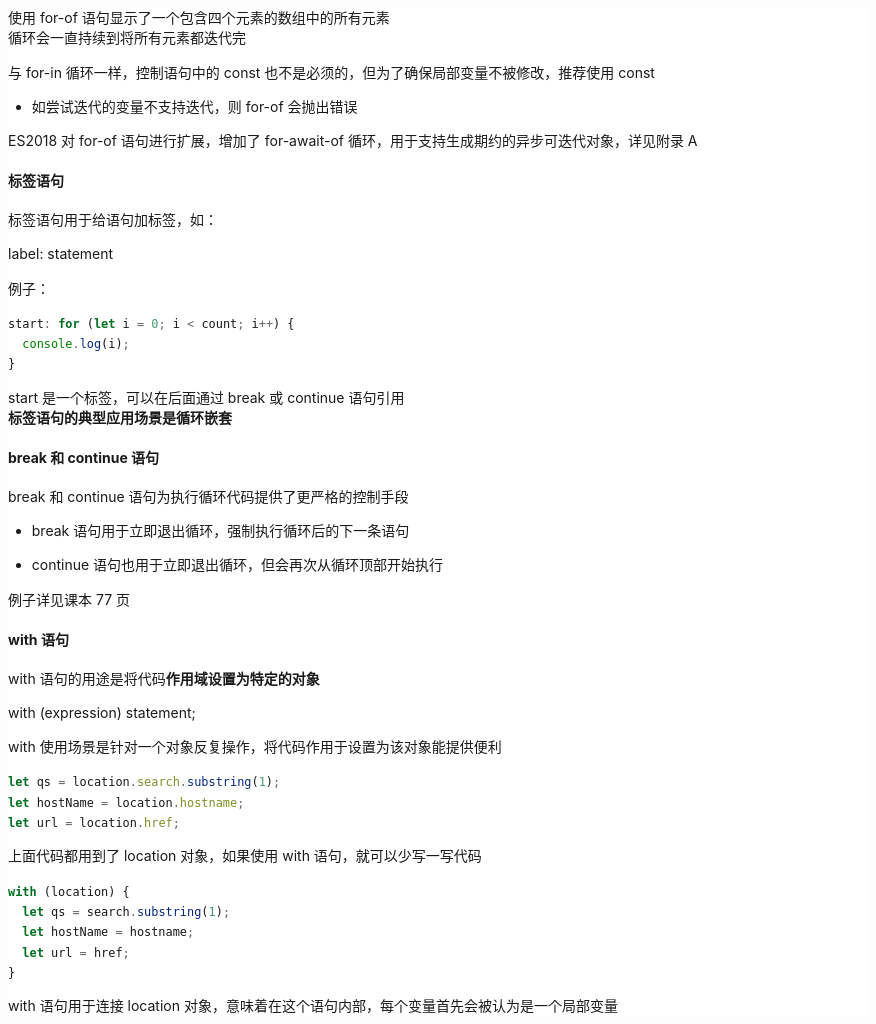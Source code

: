 使用 for-of 语句显示了一个包含四个元素的数组中的所有元素  
循环会一直持续到将所有元素都迭代完

与 for-in 循环一样，控制语句中的 const 也不是必须的，但为了确保局部变量不被修改，推荐使用 const

- 如尝试迭代的变量不支持迭代，则 for-of 会抛出错误

ES2018 对 for-of 语句进行扩展，增加了 for-await-of 循环，用于支持生成期约的异步可迭代对象，详见附录 A

#### 标签语句

标签语句用于给语句加标签，如：

label: statement

例子：

```js
start: for (let i = 0; i < count; i++) {
  console.log(i);
}
```

start 是一个标签，可以在后面通过 break 或 continue 语句引用  
**标签语句的典型应用场景是循环嵌套**

#### break 和 continue 语句

break 和 continue 语句为执行循环代码提供了更严格的控制手段

- break 语句用于立即退出循环，强制执行循环后的下一条语句

- continue 语句也用于立即退出循环，但会再次从循环顶部开始执行

例子详见课本 77 页

#### with 语句

with 语句的用途是将代码**作用域设置为特定的对象**

with (expression) statement;

with 使用场景是针对一个对象反复操作，将代码作用于设置为该对象能提供便利

```js
let qs = location.search.substring(1);
let hostName = location.hostname;
let url = location.href;
```

上面代码都用到了 location 对象，如果使用 with 语句，就可以少写一写代码

```js
with (location) {
  let qs = search.substring(1);
  let hostName = hostname;
  let url = href;
}
```

with 语句用于连接 location 对象，意味着在这个语句内部，每个变量首先会被认为是一个局部变量
